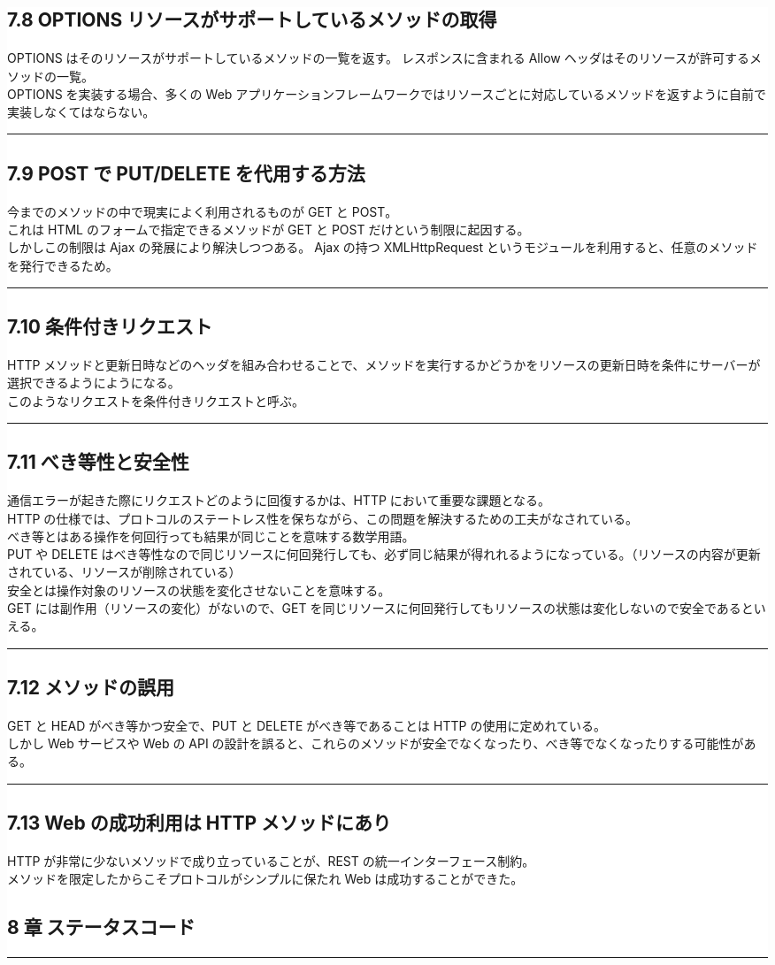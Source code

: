 
## 7.8 OPTIONS リソースがサポートしているメソッドの取得

OPTIONS はそのリソースがサポートしているメソッドの一覧を返す。
レスポンスに含まれる Allow ヘッダはそのリソースが許可するメソッドの一覧。  
OPTIONS を実装する場合、多くの Web アプリケーションフレームワークではリソースごとに対応しているメソッドを返すように自前で実装しなくてはならない。

---

## 7.9 POST で PUT/DELETE を代用する方法

今までのメソッドの中で現実によく利用されるものが GET と POST。  
これは HTML のフォームで指定できるメソッドが GET と POST だけという制限に起因する。  
しかしこの制限は Ajax の発展により解決しつつある。
Ajax の持つ XMLHttpRequest というモジュールを利用すると、任意のメソッドを発行できるため。

---

## 7.10 条件付きリクエスト

HTTP メソッドと更新日時などのヘッダを組み合わせることで、メソッドを実行するかどうかをリソースの更新日時を条件にサーバーが選択できるようにようになる。  
このようなリクエストを条件付きリクエストと呼ぶ。

---

## 7.11 べき等性と安全性

通信エラーが起きた際にリクエストどのように回復するかは、HTTP において重要な課題となる。  
HTTP の仕様では、プロトコルのステートレス性を保ちながら、この問題を解決するための工夫がなされている。  
べき等とはある操作を何回行っても結果が同じことを意味する数学用語。  
PUT や DELETE はべき等性なので同じリソースに何回発行しても、必ず同じ結果が得れれるようになっている。（リソースの内容が更新されている、リソースが削除されている）  
安全とは操作対象のリソースの状態を変化させないことを意味する。  
GET には副作用（リソースの変化）がないので、GET を同じリソースに何回発行してもリソースの状態は変化しないので安全であるといえる。

---

## 7.12 メソッドの誤用

GET と HEAD がべき等かつ安全で、PUT と DELETE がべき等であることは HTTP の使用に定めれている。  
しかし Web サービスや Web の API の設計を誤ると、これらのメソッドが安全でなくなったり、べき等でなくなったりする可能性がある。

---

## 7.13 Web の成功利用は HTTP メソッドにあり

HTTP が非常に少ないメソッドで成り立っていることが、REST の統一インターフェース制約。  
メソッドを限定したからこそプロトコルがシンプルに保たれ Web は成功することができた。

## 8 章 ステータスコード

---
